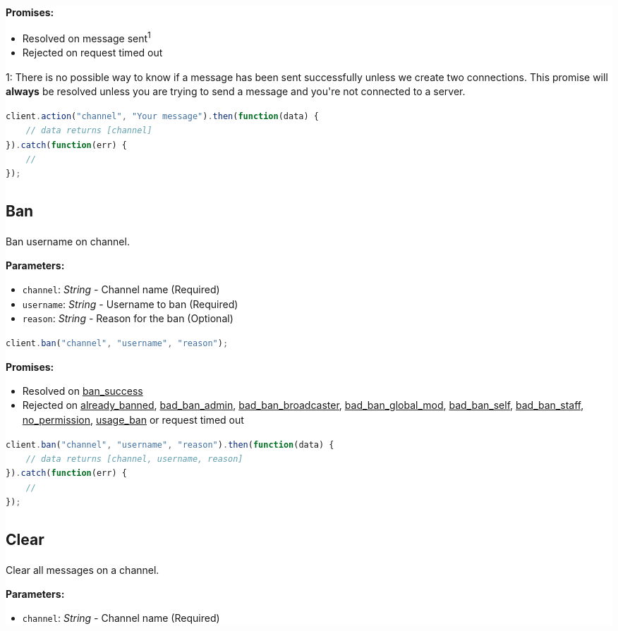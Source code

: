 **Promises:**

- Resolved on message sent<sup>1</sup>
- Rejected on request timed out

1: There is no possible way to know if a message has been sent successfully unless we create two connections. This promise will **always** be resolved unless you are trying to send a message and you're not connected to a server.

~~~ javascript
client.action("channel", "Your message").then(function(data) {
    // data returns [channel]
}).catch(function(err) {
    //
});
~~~

## Ban

Ban username on channel.

**Parameters:**

- ``channel``: _String_ - Channel name (Required)
- ``username``: _String_ - Username to ban (Required)
- ``reason``: _String_ - Reason for the ban (Optional)

~~~ javascript
client.ban("channel", "username", "reason");
~~~

**Promises:**

- Resolved on [ban_success](https://github.com/marcandrews/twitch-js/wiki/Events#notice)
- Rejected on [already_banned](https://github.com/marcandrews/twitch-js/wiki/Events#notice), [bad_ban_admin](https://github.com/marcandrews/twitch-js/wiki/Events#notice), [bad_ban_broadcaster](https://github.com/marcandrews/twitch-js/wiki/Events#notice), [bad_ban_global_mod](https://github.com/marcandrews/twitch-js/wiki/Events#notice), [bad_ban_self](https://github.com/marcandrews/twitch-js/wiki/Events#notice), [bad_ban_staff](https://github.com/marcandrews/twitch-js/wiki/Events#notice), [no_permission](https://github.com/marcandrews/twitch-js/wiki/Events#notice), [usage_ban](https://github.com/marcandrews/twitch-js/wiki/Events#notice) or request timed out

~~~ javascript
client.ban("channel", "username", "reason").then(function(data) {
    // data returns [channel, username, reason]
}).catch(function(err) {
    //
});
~~~

## Clear

Clear all messages on a channel.

**Parameters:**

- ``channel``: _String_ - Channel name (Required)

